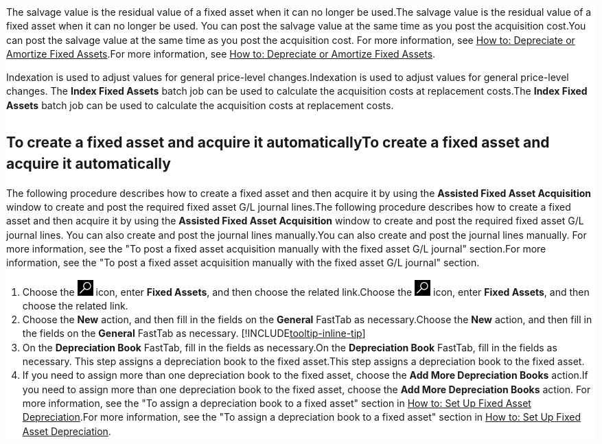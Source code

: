 <span data-ttu-id="7966b-110">The salvage value is the residual value of a fixed asset when it can no longer be used.</span><span class="sxs-lookup"><span data-stu-id="7966b-110">The salvage value is the residual value of a fixed asset when it can no longer be used.</span></span> <span data-ttu-id="7966b-111">You can post the salvage value at the same time as you post the acquisition cost.</span><span class="sxs-lookup"><span data-stu-id="7966b-111">You can post the salvage value at the same time as you post the acquisition cost.</span></span> <span data-ttu-id="7966b-112">For more information, see [How to: Depreciate or Amortize Fixed Assets](fa-how-depreciate-amortize.md).</span><span class="sxs-lookup"><span data-stu-id="7966b-112">For more information, see [How to: Depreciate or Amortize Fixed Assets](fa-how-depreciate-amortize.md).</span></span>

<span data-ttu-id="7966b-113">Indexation is used to adjust values for general price-level changes.</span><span class="sxs-lookup"><span data-stu-id="7966b-113">Indexation is used to adjust values for general price-level changes.</span></span> <span data-ttu-id="7966b-114">The **Index Fixed Assets** batch job can be used to calculate the acquisition costs at replacement costs.</span><span class="sxs-lookup"><span data-stu-id="7966b-114">The **Index Fixed Assets** batch job can be used to calculate the acquisition costs at replacement costs.</span></span>

## <a name="to-create-a-fixed-asset-and-acquire-it-automatically"></a><span data-ttu-id="7966b-115">To create a fixed asset and acquire it automatically</span><span class="sxs-lookup"><span data-stu-id="7966b-115">To create a fixed asset and acquire it automatically</span></span>
<span data-ttu-id="7966b-116">The following procedure describes how to create a fixed asset and then acquire it by using the **Assisted Fixed Asset Acquisition** window to create and post the required fixed asset G/L journal lines.</span><span class="sxs-lookup"><span data-stu-id="7966b-116">The following procedure describes how to create a fixed asset and then acquire it by using the **Assisted Fixed Asset Acquisition** window to create and post the required fixed asset G/L journal lines.</span></span> <span data-ttu-id="7966b-117">You can also create and post the journal lines manually.</span><span class="sxs-lookup"><span data-stu-id="7966b-117">You can also create and post the journal lines manually.</span></span> <span data-ttu-id="7966b-118">For more information, see the "To post a fixed asset acquisition manually with the fixed asset G/L journal" section.</span><span class="sxs-lookup"><span data-stu-id="7966b-118">For more information, see the "To post a fixed asset acquisition manually with the fixed asset G/L journal" section.</span></span>

1. <span data-ttu-id="7966b-119">Choose the ![Search for Page or Report](media/ui-search/search_small.png "Search for Page or Report icon") icon, enter **Fixed Assets**, and then choose the related link.</span><span class="sxs-lookup"><span data-stu-id="7966b-119">Choose the ![Search for Page or Report](media/ui-search/search_small.png "Search for Page or Report icon") icon, enter **Fixed Assets**, and then choose the related link.</span></span>  
2. <span data-ttu-id="7966b-120">Choose the **New** action, and then fill in the fields on the **General** FastTab as necessary.</span><span class="sxs-lookup"><span data-stu-id="7966b-120">Choose the **New** action, and then fill in the fields on the **General** FastTab as necessary.</span></span> [!INCLUDE[tooltip-inline-tip](includes/tooltip-inline-tip_md.md)]
3. <span data-ttu-id="7966b-121">On the **Depreciation Book** FastTab, fill in the fields as necessary.</span><span class="sxs-lookup"><span data-stu-id="7966b-121">On the **Depreciation Book** FastTab, fill in the fields as necessary.</span></span> <span data-ttu-id="7966b-122">This step assigns a depreciation book to the fixed asset.</span><span class="sxs-lookup"><span data-stu-id="7966b-122">This step assigns a depreciation book to the fixed asset.</span></span>  
4. <span data-ttu-id="7966b-123">If you need to assign more than one depreciation book to the fixed asset, choose the **Add More Depreciation Books** action.</span><span class="sxs-lookup"><span data-stu-id="7966b-123">If you need to assign more than one depreciation book to the fixed asset, choose the **Add More Depreciation Books** action.</span></span> <span data-ttu-id="7966b-124">For more information, see the "To assign a depreciation book to a fixed asset" section in [How to: Set Up Fixed Asset Depreciation](fa-how-setup-depreciation.md).</span><span class="sxs-lookup"><span data-stu-id="7966b-124">For more information, see the "To assign a depreciation book to a fixed asset" section in [How to: Set Up Fixed Asset Depreciation](fa-how-setup-depreciation.md).</span></span>
